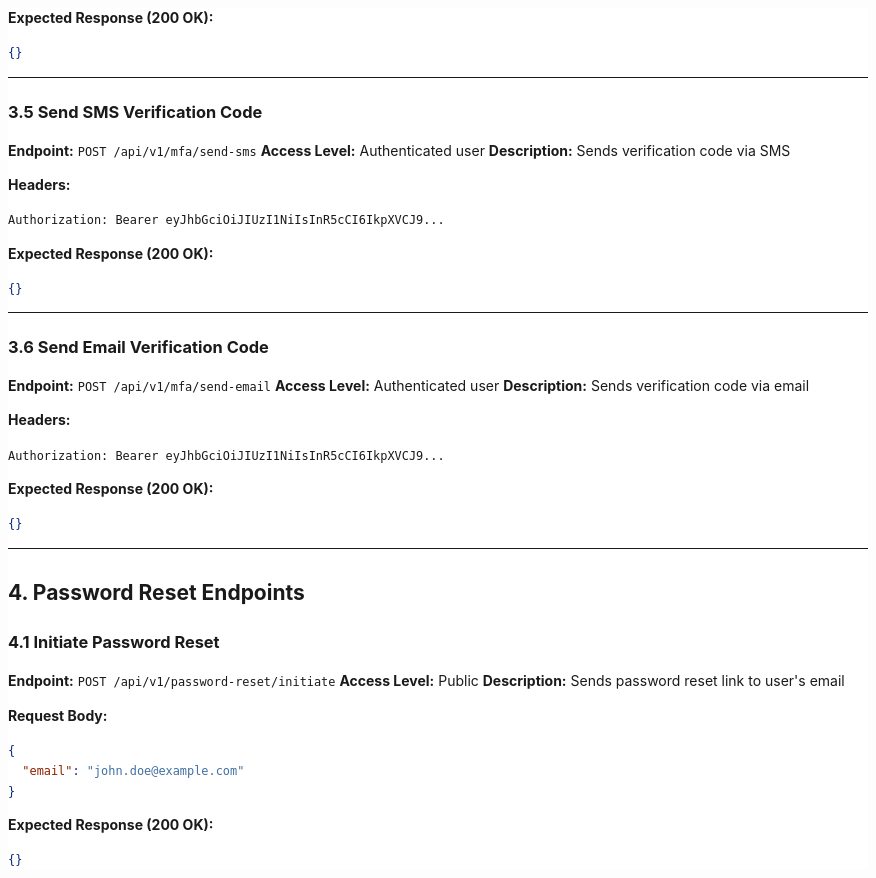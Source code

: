 **Expected Response (200 OK):**
```json
{}
```

---

### 3.5 Send SMS Verification Code
**Endpoint:** `POST /api/v1/mfa/send-sms`
**Access Level:** Authenticated user
**Description:** Sends verification code via SMS

**Headers:**
```
Authorization: Bearer eyJhbGciOiJIUzI1NiIsInR5cCI6IkpXVCJ9...
```

**Expected Response (200 OK):**
```json
{}
```

---

### 3.6 Send Email Verification Code
**Endpoint:** `POST /api/v1/mfa/send-email`
**Access Level:** Authenticated user
**Description:** Sends verification code via email

**Headers:**
```
Authorization: Bearer eyJhbGciOiJIUzI1NiIsInR5cCI6IkpXVCJ9...
```

**Expected Response (200 OK):**
```json
{}
```

---

## 4. Password Reset Endpoints

### 4.1 Initiate Password Reset
**Endpoint:** `POST /api/v1/password-reset/initiate`
**Access Level:** Public
**Description:** Sends password reset link to user's email

**Request Body:**
```json
{
  "email": "john.doe@example.com"
}
```

**Expected Response (200 OK):**
```json
{}
```
